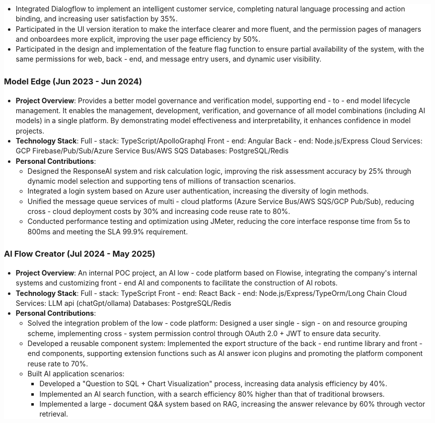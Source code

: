   - Integrated Dialogflow to implement an intelligent customer service, completing natural language processing and action binding, and increasing user satisfaction by 35%.
  - Participated in the UI version iteration to make the interface clearer and more fluent, and the permission pages of managers and onboardees more explicit, improving the user page efficiency by 50%.
  - Participated in the design and implementation of the feature flag function to ensure partial availability of the system, with the same permissions for web, back - end, and message entry users, and dynamic user visibility.

### Model Edge (Jun 2023 - Jun 2024)
- **Project Overview**: Provides a better model governance and verification model, supporting end - to - end model lifecycle management. It enables the management, development, verification, and governance of all model combinations (including AI models) in a single platform. By demonstrating model effectiveness and interpretability, it enhances confidence in model projects.
- **Technology Stack**:
  Full - stack: TypeScript/ApolloGraphql
  Front - end: Angular
  Back - end: Node.js/Express
  Cloud Services: GCP Firebase/Pub/Sub/Azure Service Bus/AWS SQS
  Databases: PostgreSQL/Redis
- **Personal Contributions**:
  - Designed the ResponseAI system and risk calculation logic, improving the risk assessment accuracy by 25% through dynamic model selection and supporting tens of millions of transaction scenarios.
  - Integrated a login system based on Azure user authentication, increasing the diversity of login methods.
  - Unified the message queue services of multi - cloud platforms (Azure Service Bus/AWS SQS/GCP Pub/Sub), reducing cross - cloud deployment costs by 30% and increasing code reuse rate to 80%.
  - Conducted performance testing and optimization using JMeter, reducing the core interface response time from 5s to 800ms and meeting the SLA 99.9% requirement.

### AI Flow Creator (Jul 2024 - May 2025)
- **Project Overview**: An internal POC project, an AI low - code platform based on Flowise, integrating the company's internal systems and customizing front - end AI and components to facilitate the construction of AI robots.
- **Technology Stack**: 
  Full - stack: TypeScript
  Front - end: React
  Back - end: Node.js/Express/TypeOrm/Long Chain
  Cloud Services: LLM api (chatGpt/ollama)
  Databases: PostgreSQL/Redis
- **Personal Contributions**:
  - Solved the integration problem of the low - code platform: Designed a user single - sign - on and resource grouping scheme, implementing cross - system permission control through OAuth 2.0 + JWT to ensure data security.
  - Developed a reusable component system: Implemented the export structure of the back - end runtime library and front - end components, supporting extension functions such as AI answer icon plugins and promoting the platform component reuse rate to 70%.
  - Built AI application scenarios:
    - Developed a "Question to SQL + Chart Visualization" process, increasing data analysis efficiency by 40%.
    - Implemented an AI search function, with a search efficiency 80% higher than that of traditional browsers.
    - Implemented a large - document Q&A system based on RAG, increasing the answer relevance by 60% through vector retrieval.
